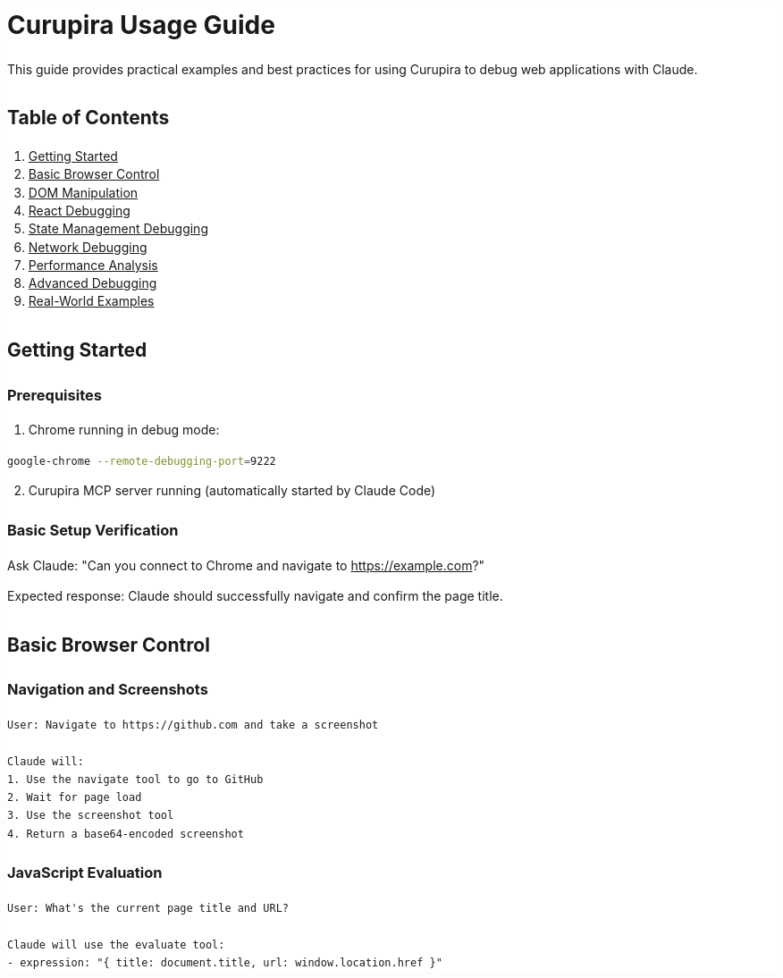# Curupira Usage Guide

This guide provides practical examples and best practices for using Curupira to debug web applications with Claude.

## Table of Contents

1. [Getting Started](#getting-started)
2. [Basic Browser Control](#basic-browser-control)
3. [DOM Manipulation](#dom-manipulation)
4. [React Debugging](#react-debugging)
5. [State Management Debugging](#state-management-debugging)
6. [Network Debugging](#network-debugging)
7. [Performance Analysis](#performance-analysis)
8. [Advanced Debugging](#advanced-debugging)
9. [Real-World Examples](#real-world-examples)

## Getting Started

### Prerequisites

1. Chrome running in debug mode:
```bash
google-chrome --remote-debugging-port=9222
```

2. Curupira MCP server running (automatically started by Claude Code)

### Basic Setup Verification

Ask Claude: "Can you connect to Chrome and navigate to https://example.com?"

Expected response: Claude should successfully navigate and confirm the page title.

## Basic Browser Control

### Navigation and Screenshots

```
User: Navigate to https://github.com and take a screenshot

Claude will:
1. Use the navigate tool to go to GitHub
2. Wait for page load
3. Use the screenshot tool
4. Return a base64-encoded screenshot
```

### JavaScript Evaluation

```
User: What's the current page title and URL?

Claude will use the evaluate tool:
- expression: "{ title: document.title, url: window.location.href }"
```
